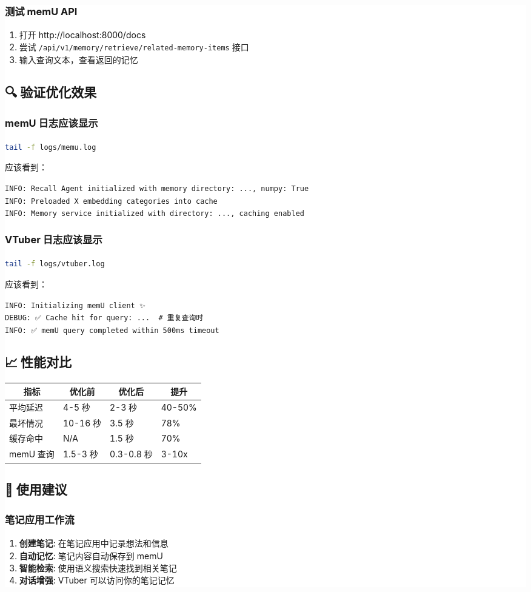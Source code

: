 ### 测试 memU API

1. 打开 http://localhost:8000/docs
2. 尝试 `/api/v1/memory/retrieve/related-memory-items` 接口
3. 输入查询文本，查看返回的记忆

## 🔍 验证优化效果

### memU 日志应该显示

```bash
tail -f logs/memu.log
```

应该看到：
```
INFO: Recall Agent initialized with memory directory: ..., numpy: True
INFO: Preloaded X embedding categories into cache
INFO: Memory service initialized with directory: ..., caching enabled
```

### VTuber 日志应该显示

```bash
tail -f logs/vtuber.log
```

应该看到：
```
INFO: Initializing memU client ✨
DEBUG: ✅ Cache hit for query: ...  # 重复查询时
INFO: ✅ memU query completed within 500ms timeout
```

## 📈 性能对比

| 指标 | 优化前 | 优化后 | 提升 |
|------|--------|--------|------|
| 平均延迟 | 4-5 秒 | 2-3 秒 | 40-50% |
| 最坏情况 | 10-16 秒 | 3.5 秒 | 78% |
| 缓存命中 | N/A | 1.5 秒 | 70% |
| memU 查询 | 1.5-3 秒 | 0.3-0.8 秒 | 3-10x |

## 🎯 使用建议

### 笔记应用工作流

1. **创建笔记**: 在笔记应用中记录想法和信息
2. **自动记忆**: 笔记内容自动保存到 memU
3. **智能检索**: 使用语义搜索快速找到相关笔记
4. **对话增强**: VTuber 可以访问你的笔记记忆
